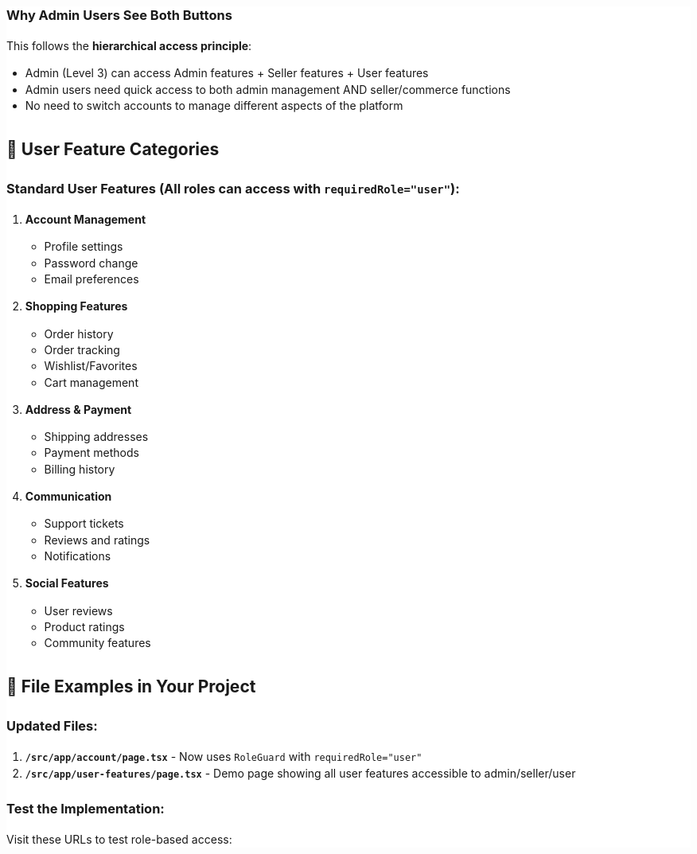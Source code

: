 ### **Why Admin Users See Both Buttons**

This follows the **hierarchical access principle**:

- Admin (Level 3) can access Admin features + Seller features + User features
- Admin users need quick access to both admin management AND seller/commerce functions
- No need to switch accounts to manage different aspects of the platform

## 🎨 **User Feature Categories**

### **Standard User Features** (All roles can access with `requiredRole="user"`):

1. **Account Management**

   - Profile settings
   - Password change
   - Email preferences

2. **Shopping Features**

   - Order history
   - Order tracking
   - Wishlist/Favorites
   - Cart management

3. **Address & Payment**

   - Shipping addresses
   - Payment methods
   - Billing history

4. **Communication**

   - Support tickets
   - Reviews and ratings
   - Notifications

5. **Social Features**
   - User reviews
   - Product ratings
   - Community features

## 🚀 **File Examples in Your Project**

### **Updated Files:**

1. **`/src/app/account/page.tsx`** - Now uses `RoleGuard` with `requiredRole="user"`
2. **`/src/app/user-features/page.tsx`** - Demo page showing all user features accessible to admin/seller/user

### **Test the Implementation:**

Visit these URLs to test role-based access:
